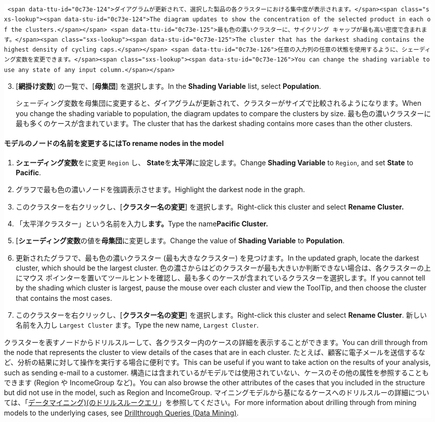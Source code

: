      <span data-ttu-id="0c73e-124">ダイアグラムが更新されて、選択した製品の各クラスターにおける集中度が表示されます。</span><span class="sxs-lookup"><span data-stu-id="0c73e-124">The diagram updates to show the concentration of the selected product in each of the clusters.</span></span> <span data-ttu-id="0c73e-125">最も色の濃いクラスターに、サイクリング キャップが最も高い密度で含まれます。</span><span class="sxs-lookup"><span data-stu-id="0c73e-125">The cluster that has the darkest shading contains the highest density of cycling caps.</span></span> <span data-ttu-id="0c73e-126">任意の入力列の任意の状態を使用するように、シェーディング変数を変更できます。</span><span class="sxs-lookup"><span data-stu-id="0c73e-126">You can change the shading variable to use any state of any input column.</span></span>  
  
3.  <span data-ttu-id="0c73e-127">[**網掛け変数**] の一覧で、[**母集団**] を選択します。</span><span class="sxs-lookup"><span data-stu-id="0c73e-127">In the **Shading Variable** list, select **Population**.</span></span>  
  
     <span data-ttu-id="0c73e-128">シェーディング変数を母集団に変更すると、ダイアグラムが更新されて、クラスターがサイズで比較されるようになります。</span><span class="sxs-lookup"><span data-stu-id="0c73e-128">When you change the shading variable to population, the diagram updates to compare the clusters by size.</span></span> <span data-ttu-id="0c73e-129">最も色の濃いクラスターに最も多くのケースが含まれています。</span><span class="sxs-lookup"><span data-stu-id="0c73e-129">The cluster that has the darkest shading contains more cases than the other clusters.</span></span>  
  
#### <a name="to-rename-nodes-in-the-model"></a><span data-ttu-id="0c73e-130">モデルのノードの名前を変更するには</span><span class="sxs-lookup"><span data-stu-id="0c73e-130">To rename nodes in the model</span></span>  
  
1.  <span data-ttu-id="0c73e-131">**シェーディング変数**をに変更 `Region` し、 **State**を**太平洋**に設定します。</span><span class="sxs-lookup"><span data-stu-id="0c73e-131">Change **Shading Variable** to `Region`, and set **State** to **Pacific**.</span></span>  
  
2.  <span data-ttu-id="0c73e-132">グラフで最も色の濃いノードを強調表示させます。</span><span class="sxs-lookup"><span data-stu-id="0c73e-132">Highlight the darkest node in the graph.</span></span>  
  
3.  <span data-ttu-id="0c73e-133">このクラスターを右クリックし、[**クラスター名の変更**] を選択します。</span><span class="sxs-lookup"><span data-stu-id="0c73e-133">Right-click this cluster and select **Rename Cluster.**</span></span>  
  
4.  <span data-ttu-id="0c73e-134">「太平洋クラスター」という名前を入力し**ます。**</span><span class="sxs-lookup"><span data-stu-id="0c73e-134">Type the name**Pacific Cluster.**</span></span>  
  
5.  <span data-ttu-id="0c73e-135">[**シェーディング変数**の値を**母集団**に変更します。</span><span class="sxs-lookup"><span data-stu-id="0c73e-135">Change the value of **Shading Variable** to **Population**.</span></span>  
  
6.  <span data-ttu-id="0c73e-136">更新されたグラフで、最も色の濃いクラスター (最も大きなクラスター) を見つけます。</span><span class="sxs-lookup"><span data-stu-id="0c73e-136">In the updated graph, locate the darkest cluster, which should be the largest cluster.</span></span> <span data-ttu-id="0c73e-137">色の濃さからはどのクラスターが最も大きいか判断できない場合は、各クラスターの上にマウス ポインターを置いてツールヒントを確認し、最も多くのケースが含まれているクラスターを選択します。</span><span class="sxs-lookup"><span data-stu-id="0c73e-137">If you cannot tell by the shading which cluster is largest, pause the mouse over each cluster and view the ToolTip, and then choose the cluster that contains the most cases.</span></span>  
  
7.  <span data-ttu-id="0c73e-138">このクラスターを右クリックし、[**クラスター名の変更**] を選択します。</span><span class="sxs-lookup"><span data-stu-id="0c73e-138">Right-click this cluster and select **Rename Cluster**.</span></span> <span data-ttu-id="0c73e-139">新しい名前を入力し `Largest Cluster` ます。</span><span class="sxs-lookup"><span data-stu-id="0c73e-139">Type the new name, `Largest Cluster`.</span></span>  
  
 <span data-ttu-id="0c73e-140">クラスターを表すノードからドリルスルーして、各クラスター内のケースの詳細を表示することができます。</span><span class="sxs-lookup"><span data-stu-id="0c73e-140">You can drill through from the node that represents the cluster to view details of the cases that are in each cluster.</span></span> <span data-ttu-id="0c73e-141">たとえば、顧客に電子メールを送信するなど、分析の結果に対して操作を実行する場合に便利です。</span><span class="sxs-lookup"><span data-stu-id="0c73e-141">This can be useful if you want to take action on the results of your analysis, such as sending e-mail to a customer.</span></span> <span data-ttu-id="0c73e-142">構造には含まれているがモデルでは使用されていない、ケースのその他の属性を参照することもできます (Region や IncomeGroup など)。</span><span class="sxs-lookup"><span data-stu-id="0c73e-142">You can also browse the other attributes of the cases that you included in the structure but did not use in the model, such as Region and IncomeGroup.</span></span> <span data-ttu-id="0c73e-143">マイニングモデルから基になるケースへのドリルスルーの詳細については、「[データマイニング&#41;&#40;のドリルスルークエリ](../../2014/analysis-services/data-mining/drillthrough-queries-data-mining.md)」を参照してください。</span><span class="sxs-lookup"><span data-stu-id="0c73e-143">For more information about drilling through from mining models to the underlying cases, see [Drillthrough Queries &#40;Data Mining&#41;](../../2014/analysis-services/data-mining/drillthrough-queries-data-mining.md).</span></span>  
  